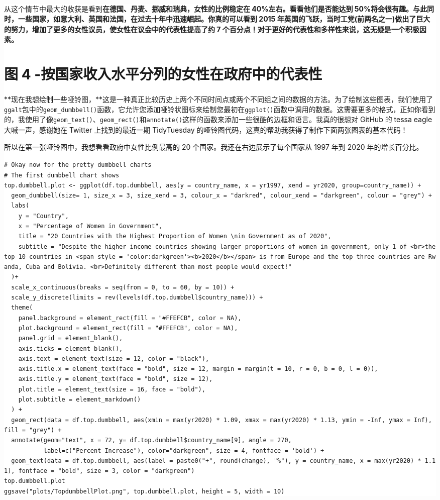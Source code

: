 从这个情节中最大的收获是看到**在德国、丹麦、挪威和瑞典，女性的比例稳定在 40%左右。看看他们是否能达到 50%将会很有趣。与此同时，一些国家，如意大利、英国和法国，在过去十年中迅速崛起。你真的可以看到 2015 年英国的飞跃，当时工党(前两名之一)做出了巨大的努力，增加了更多的女性议员，使女性在议会中的代表性提高了约 7 个百分点！对于更好的代表性和多样性来说，这无疑是一个积极因素。**

# 图 4 -按国家收入水平分列的女性在政府中的代表性

**现在我想绘制一些哑铃图，**这是一种真正比较历史上两个不同时间点或两个不同组之间的数据的方法。为了绘制这些图表，我们使用了`ggalt`包中的`geom_dumbbell()`函数，它允许您添加哑铃状图标来绘制您最初在`ggplot()`函数中调用的数据。这需要更多的格式，正如你看到的，我使用了像`geom_text()`、`geom_rect()`和`annotate()`这样的函数来添加一些很酷的边框和语言。我真的很想对 GitHub 的 tessa eagle 大喊一声，感谢她在 Twitter 上找到的最近一期 TidyTuesday 的哑铃图代码，这真的帮助我获得了制作下面两张图表的基本代码！

所以在第一张哑铃图中，我想看看政府中女性比例最高的 20 个国家。我还在右边展示了每个国家从 1997 年到 2020 年的增长百分比。

```
# Okay now for the pretty dumbbell charts
# The first dumbbell chart shows
top.dumbbell.plot <- ggplot(df.top.dumbbell, aes(y = country_name, x = yr1997, xend = yr2020, group=country_name)) +
  geom_dumbbell(size= 1, size_x = 3, size_xend = 3, colour_x = "darkred", colour_xend = "darkgreen", colour = "grey") +
  labs(
    y = "Country",
    x = "Percentage of Women in Government",
    title = "20 Countries with the Highest Proportion of Women \nin Government as of 2020",
    subtitle = "Despite the higher income countries showing larger proportions of women in government, only 1 of <br>the top 10 countries in <span style = 'color:darkgreen'><b>2020</b></span> is from Europe and the top three countries are Rwanda, Cuba and Bolivia. <br>Definitely different than most people would expect!"
  )+
  scale_x_continuous(breaks = seq(from = 0, to = 60, by = 10)) +
  scale_y_discrete(limits = rev(levels(df.top.dumbbell$country_name))) +
  theme(
    panel.background = element_rect(fill = "#FFEFCB", color = NA),
    plot.background = element_rect(fill = "#FFEFCB", color = NA),
    panel.grid = element_blank(),
    axis.ticks = element_blank(),
    axis.text = element_text(size = 12, color = "black"),
    axis.title.x = element_text(face = "bold", size = 12, margin = margin(t = 10, r = 0, b = 0, l = 0)),
    axis.title.y = element_text(face = "bold", size = 12),
    plot.title = element_text(size = 16, face = "bold"),
    plot.subtitle = element_markdown()
  ) +
  geom_rect(data = df.top.dumbbell, aes(xmin = max(yr2020) * 1.09, xmax = max(yr2020) * 1.13, ymin = -Inf, ymax = Inf), fill = "grey") +
  annotate(geom="text", x = 72, y= df.top.dumbbell$country_name[9], angle = 270,
           label=c("Percent Increase"), color="darkgreen", size = 4, fontface = 'bold') +  
  geom_text(data = df.top.dumbbell, aes(label = paste0("+", round(change), "%"), y = country_name, x = max(yr2020) * 1.11), fontface = "bold", size = 3, color = "darkgreen")
top.dumbbell.plot
ggsave("plots/TopdumbbellPlot.png", top.dumbbell.plot, height = 5, width = 10)
```
